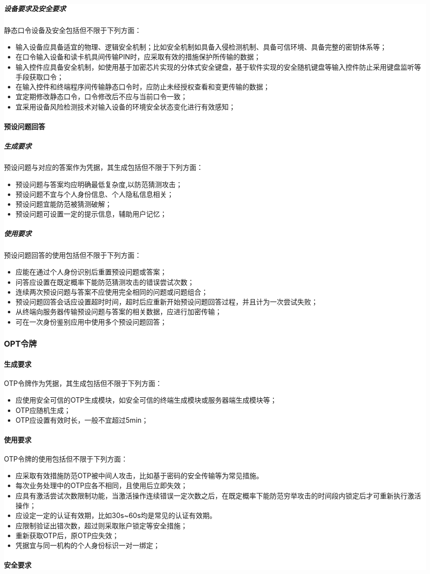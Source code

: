 ##### 设备要求及安全要求

静态口令设备及安全包括但不限于下列方面：

* 输入设备应具备适宜的物理、逻辑安全机制；比如安全机制如具备入侵检测机制、具备可信环境、具备完整的密钥体系等；
* 在口令输入设备和读卡机具间传输PIN时，应采取有效的措施保护所传输的数据；
* 输入控件应具备安全机制，如使用基于加密芯片实现的分体式安全键盘，基于软件实现的安全随机键盘等输入控件防止采用键盘监听等手段获取口令；
* 在输入控件和终端程序间传输静态口令时，应防止未经授权查看和变更传输的数据；
* 宜定期修改静态口令，口令修改后不应与当前口令一致；
* 宜采用设备风险检测技术对输入设备的环境安全状态变化进行有效感知；

#### 预设问题回答

##### 生成要求

预设问题与对应的答案作为凭据，其生成包括但不限于下列方面：

* 预设问题与答案均应明确最低复杂度,以防范猜测攻击；
* 预设问题不宜与个人身份信息、个人隐私信息相关；
* 预设问题宜能防范被猜测破解；
* 预设问题可设置一定的提示信息，辅助用户记忆；

##### 使用要求

预设问题回答的使用包括但不限于下列方面：

* 应能在通过个人身份识别后重置预设问题或答案；
* 问答应设置在既定概率下能防范猜测攻击的错误尝试次数；
* 连续两次预设问题与答案不应使用完全相同的问题或问题组合；
* 预设问题回答会话应设置超时时间，超时后应重新开始预设问题回答过程，并且计为一次尝试失败；
* 从终端向服务器传输预设问题与答案的相关数据，应进行加密传输；
* 可在一次身份鉴别应用中使用多个预设问题回答；

### OPT令牌

#### 生成要求

OTP令牌作为凭据，其生成包括但不限于下列方面：

* 应使用安全可信的OTP生成模块，如安全可信的终端生成模块或服务器端生成模块等；
* OTP应随机生成；
* OTP应设置有效时长，一般不宜超过5min；

#### 使用要求

OTP令牌的使用包括但不限于下列方面：

* 应采取有效措施防范OTP被中间人攻击，比如基于密码的安全传输等为常见措施。
* 每次业务处理中的OTP应各不相同，且使用后立即失效；
* 应具有激活尝试次数限制功能，当激活操作连续错误一定次数之后，在既定概率下能防范穷举攻击的时间段内锁定后才可重新执行激活操作；
* 应设定一定的认证有效期，比如30s~60s均是常见的认证有效期。
* 应限制验证出错次数，超过则采取账户锁定等安全措施；
* 重新获取OTP后，原OTP应失效；
* 凭据宜与同一机构的个人身份标识一对一绑定；

#### 安全要求

